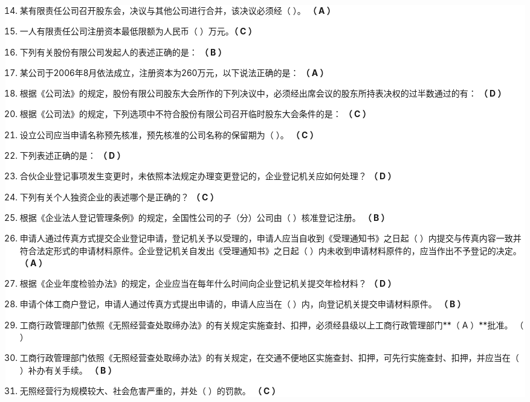 14. 某有限责任公司召开股东会，决议与其他公司进行合并，该决议必须经（ ）。               **（  A ）**
<Distribute content=" A. 代表2/3以上表决权的股东表决同意；|B. 出席会议的股东2/3以上同意；|C. 2/3以上的股东一致同意；|D. 代表1/2以上表决权的股东表决同意。" />

15. 一人有限责任公司注册资本最低限额为人民币（ ）万元。**（  C ）**
<Distribute content="A. 3万元；|B. 5万元；|C. 10万元；|D. 30万元。" /> 

16. 下列有关股份有限公司发起人的表述正确的是： **（  B ）**
<Distribute content="A. 以发起方式设立的股份有限公司，发起人为5人，其中3人为定居美国的华侨；|B. 以募集方式设立的股份有限公司，发起人为5人，其中1人为在中国境内有住所的韩国人、2人为在中国境内有住所的新加坡人；|C. 以发起方式设立的股份有限公司，发起人为5人，其中1人为定居加拿大的中国人、2人为在中国境内无住所的英国人；|D. 以募集方式设立的股份有限公司，发起人为5人，其中1人为定居新加坡的中国人、2人为定居马来西亚的中国人。" /> 

17. 某公司于2006年8月依法成立，注册资本为260万元，以下说法正确的是：                 **（  A ）**
<Distribute content="A. 该公司必是有限责任公司；  B．该公司必是一人有限责任公司；C．该公司必是股份有限公司；  D．无法确定该公司是有限责任公司还是股份有限公司。" /> 

18. 根据《公司法》的规定，股份有限公司股东大会所作的下列决议中，必须经出席会议的股东所持表决权的过半数通过的有：                      **（  D ）**
<Distribute content="A. 公司合并决议   B．公司分立决议   C．修改公司章程决议  D．批准公司年度预算方案决议" /> 

20. 根据《公司法》的规定，下列选项中不符合股份有限公司召开临时股东大会条件的是：           **（  C ）**
<Distribute content=" A. 董事人数不足公司章程所定人数2／3时；  B．公司未弥补的亏损达到实收股本总额的1／3时；C．持有公司股份5％的股东请求时；D．监事会提议召开时。" />

21. 设立公司应当申请名称预先核准，预先核准的公司名称的保留期为（  ）。                **（  C ）**
<Distribute content="A. 1个月；|B. 3个月；|C. 6个月；|D. 12个月。" /> 

22. 下列表述正确的是：              **（  D ）**
<Distribute content="A. 普通合伙企业的合伙人对合伙企业债务承担有限责任；|B. 有限合伙企业的合伙人对合伙企业债务承担无限连带责任；|C. 有限合伙企业的合伙人对合伙企业债务承担有限责任；|D. 有限合伙企业的有限合伙人对合伙企业债务承担有限责任。 " /> 

23. 合伙企业登记事项发生变更时，未依照本法规定办理变更登记的，企业登记机关应如何处理？        **（  D ）**
<Distribute content="A. 处以一千元以上一万元以下的罚款；|B. 处以二千元以上二万元以下的罚款；|C. 责令限期登记；逾期不登记的，处以一千元以上一万元以下的罚款；|D. 责令限期登记；逾期不登记的，处以二千元以上二万元以下的罚款。" /> 

24. 下列有关个人独资企业的表述哪个是正确的？  **（  C ）**
     <Distribute content="A. 个人独资企业不设分支机构；|B. 个人独资企业的投资人出资不能采用申报方式；|C. 个人独资企业的投资人以其个人财产对企业债务承担无限责任；|D. 个人独资企业的投资人以其认缴的出资额为限对企业债务承担责任。" /> 
    
25. 根据《企业法人登记管理条例》的规定，全国性公司的子（分）公司由（ ）核准登记注册。          **（ B ）**
<Distribute content=" A. 国家工商总局；|B. 省、自治区、直辖市工商局；|C. 设区的市（地区）工商局；|D. 县级工商局。" />

26. 申请人通过传真方式提交企业登记申请，登记机关予以受理的，申请人应当自收到《受理通知书》之日起（ ）内提交与传真内容一致并符合法定形式的申请材料原件。企业登记机关自发出《受理通知书》之日起（ ）内未收到申请材料原件的，应当作出不予登记的决定。               **（  A ）**
<Distribute content="A. 15日，60日；|B. 10日，60日；|C. 7日，30日|D. 5日，30日。" /> 

27. 根据《企业年度检验办法》的规定，企业应当在每年什么时间向企业登记机关提交年检材料？         **（ D ）**
<Distribute content="A. 1月1日至3月31日；|B. 1月1日至5月31日；|C. 3月1日至5月31日；|D. 3月1日至6月30日。" /> 

28. 申请个体工商户登记，申请人通过传真方式提出申请的，申请人应当在（ ）内，向登记机关提交申请材料原件。 **（  B ）**
<Distribute content=" A. 收到《受理通知书》后5日内 ；|B. 发出申请后5日内；|C. 发出申请后15日内|D. 收到《受理通知书》后15日内。" />

29. 工商行政管理部门依照《无照经营查处取缔办法》的有关规定实施查封、扣押，必须经县级以上工商行政管理部门**（ A ）**批准。                       （   ）
<Distribute content="A. 主要负责人；|B. 分管负责人；|C. 案件主要承办人；|D. 办案机构负责人。" /> 

30. 工商行政管理部门依照《无照经营查处取缔办法》的有关规定，在交通不便地区实施查封、扣押，可先行实施查封、扣押，并应当在（ ）补办有关手续。           **（ B ）**
<Distribute content=" A. 当天；|B. 24小时内；|C. 3日内；|D. 48小时内。" />

31. 无照经营行为规模较大、社会危害严重的，并处（ ）的罚款。                       **（  C  ）**
<Distribute content="A. 2万元以下；|B. 2万元以上10万以下；|C. 2万元以上20万以下；|D. 5万元以上50万元以下。" /> 

